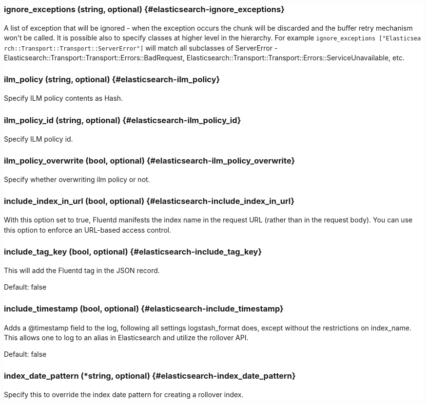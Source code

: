 
### ignore_exceptions (string, optional) {#elasticsearch-ignore_exceptions}

A list of exception that will be ignored - when the exception occurs the chunk will be discarded and the buffer retry mechanism won't be called. It is possible also to specify classes at higher level in the hierarchy. For example `ignore_exceptions ["Elasticsearch::Transport::Transport::ServerError"]` will match all subclasses of ServerError - Elasticsearch::Transport::Transport::Errors::BadRequest, Elasticsearch::Transport::Transport::Errors::ServiceUnavailable, etc. 


### ilm_policy (string, optional) {#elasticsearch-ilm_policy}

Specify ILM policy contents as Hash. 


### ilm_policy_id (string, optional) {#elasticsearch-ilm_policy_id}

Specify ILM policy id. 


### ilm_policy_overwrite (bool, optional) {#elasticsearch-ilm_policy_overwrite}

Specify whether overwriting ilm policy or not. 


### include_index_in_url (bool, optional) {#elasticsearch-include_index_in_url}

With this option set to true, Fluentd manifests the index name in the request URL (rather than in the request body). You can use this option to enforce an URL-based access control. 


### include_tag_key (bool, optional) {#elasticsearch-include_tag_key}

This will add the Fluentd tag in the JSON record.

Default: false

### include_timestamp (bool, optional) {#elasticsearch-include_timestamp}

Adds a @timestamp field to the log, following all settings logstash_format does, except without the restrictions on index_name. This allows one to log to an alias in Elasticsearch and utilize the rollover API.

Default: false

### index_date_pattern (*string, optional) {#elasticsearch-index_date_pattern}

Specify this to override the index date pattern for creating a rollover index.

